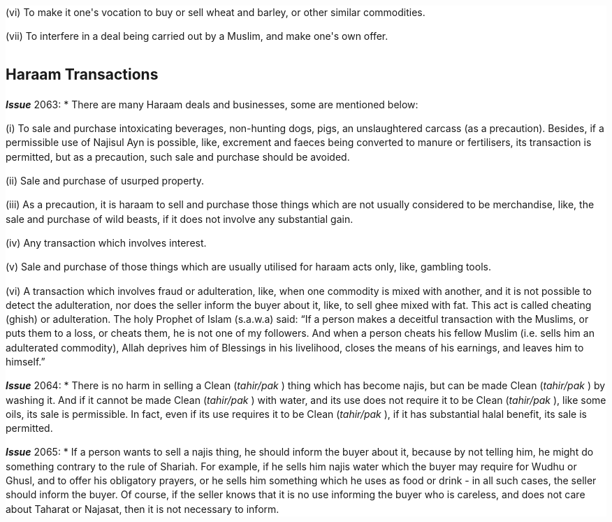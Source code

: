(vi) To make it one's vocation to buy or sell wheat and barley, or other
similar commodities.

(vii) To interfere in a deal being carried out by a Muslim, and make
one's own offer.

Haraam Transactions
-------------------

***Issue*** 2063: \* There are many Haraam deals and businesses, some
are mentioned below:

(i) To sale and purchase intoxicating beverages, non-hunting dogs, pigs,
an unslaughtered carcass (as a precaution). Besides, if a permissible
use of Najisul Ayn is possible, like, excrement and faeces being
converted to manure or fertilisers, its transaction is permitted, but as
a precaution, such sale and purchase should be avoided.

(ii) Sale and purchase of usurped property.

(iii) As a precaution, it is haraam to sell and purchase those things
which are not usually considered to be merchandise, like, the sale and
purchase of wild beasts, if it does not involve any substantial gain.

(iv) Any transaction which involves interest.

(v) Sale and purchase of those things which are usually utilised for
haraam acts only, like, gambling tools.

(vi) A transaction which involves fraud or adulteration, like, when one
commodity is mixed with another, and it is not possible to detect the
adulteration, nor does the seller inform the buyer about it, like, to
sell ghee mixed with fat. This act is called cheating (ghish) or
adulteration. The holy Prophet of Islam (s.a.w.a) said: “If a person
makes a deceitful transaction with the Muslims, or puts them to a loss,
or cheats them, he is not one of my followers. And when a person cheats
his fellow Muslim (i.e. sells him an adulterated commodity), Allah
deprives him of Blessings in his livelihood, closes the means of his
earnings, and leaves him to himself.”

***Issue*** 2064: \* There is no harm in selling a Clean (*tahir/pak* )
thing which has become najis, but can be made Clean (*tahir/pak* ) by
washing it. And if it cannot be made Clean (*tahir/pak* ) with water,
and its use does not require it to be Clean (*tahir/pak* ), like some
oils, its sale is permissible. In fact, even if its use requires it to
be Clean (*tahir/pak* ), if it has substantial halal benefit, its sale
is permitted.

***Issue*** 2065: \* If a person wants to sell a najis thing, he should
inform the buyer about it, because by not telling him, he might do
something contrary to the rule of Shariah. For example, if he sells him
najis water which the buyer may require for Wudhu or Ghusl, and to offer
his obligatory prayers, or he sells him something which he uses as food
or drink - in all such cases, the seller should inform the buyer. Of
course, if the seller knows that it is no use informing the buyer who is
careless, and does not care about Taharat or Najasat, then it is not
necessary to inform.
